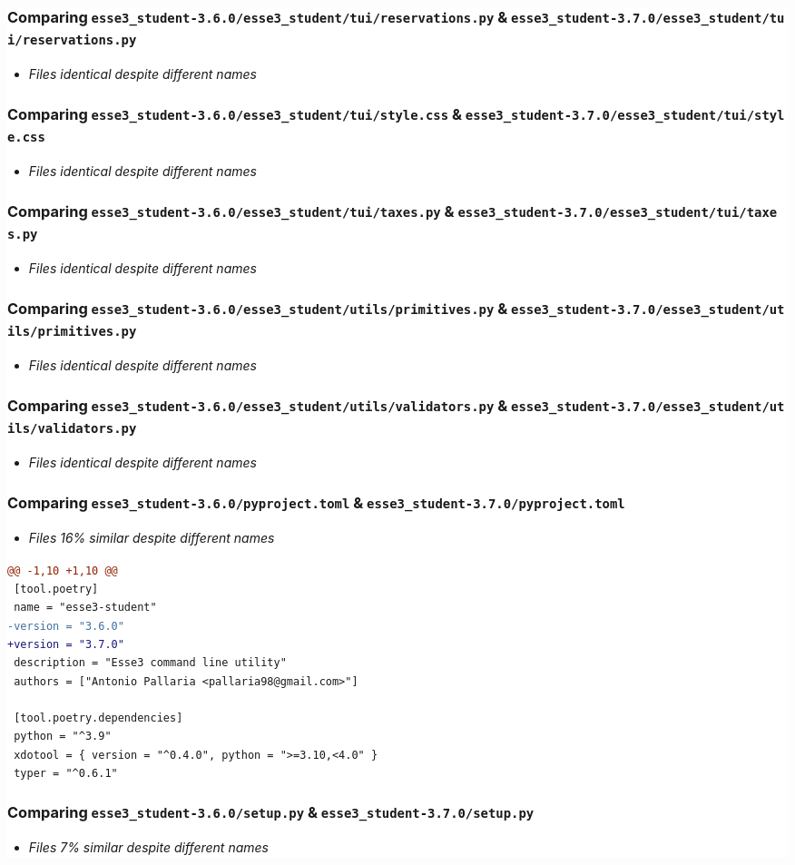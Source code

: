 ### Comparing `esse3_student-3.6.0/esse3_student/tui/reservations.py` & `esse3_student-3.7.0/esse3_student/tui/reservations.py`

 * *Files identical despite different names*

### Comparing `esse3_student-3.6.0/esse3_student/tui/style.css` & `esse3_student-3.7.0/esse3_student/tui/style.css`

 * *Files identical despite different names*

### Comparing `esse3_student-3.6.0/esse3_student/tui/taxes.py` & `esse3_student-3.7.0/esse3_student/tui/taxes.py`

 * *Files identical despite different names*

### Comparing `esse3_student-3.6.0/esse3_student/utils/primitives.py` & `esse3_student-3.7.0/esse3_student/utils/primitives.py`

 * *Files identical despite different names*

### Comparing `esse3_student-3.6.0/esse3_student/utils/validators.py` & `esse3_student-3.7.0/esse3_student/utils/validators.py`

 * *Files identical despite different names*

### Comparing `esse3_student-3.6.0/pyproject.toml` & `esse3_student-3.7.0/pyproject.toml`

 * *Files 16% similar despite different names*

```diff
@@ -1,10 +1,10 @@
 [tool.poetry]
 name = "esse3-student"
-version = "3.6.0"
+version = "3.7.0"
 description = "Esse3 command line utility"
 authors = ["Antonio Pallaria <pallaria98@gmail.com>"]
 
 [tool.poetry.dependencies]
 python = "^3.9"
 xdotool = { version = "^0.4.0", python = ">=3.10,<4.0" }
 typer = "^0.6.1"
```

### Comparing `esse3_student-3.6.0/setup.py` & `esse3_student-3.7.0/setup.py`

 * *Files 7% similar despite different names*
